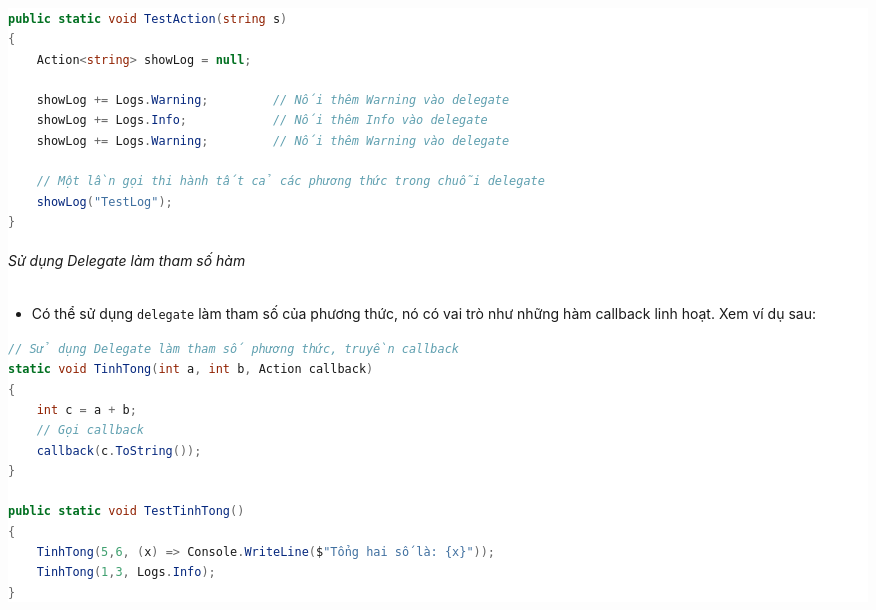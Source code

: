 ```csharp
public static void TestAction(string s)
{
    Action<string> showLog = null;

    showLog += Logs.Warning;         // Nối thêm Warning vào delegate
    showLog += Logs.Info;            // Nối thêm Info vào delegate
    showLog += Logs.Warning;         // Nối thêm Warning vào delegate

    // Một lần gọi thi hành tất cả các phương thức trong chuỗi delegate
    showLog("TestLog");
}
```

###### Sử dụng Delegate làm tham số hàm

- Có thể sử dụng `delegate` làm tham số của phương thức, nó có vai trò như những hàm callback linh hoạt. Xem ví dụ sau:

```csharp
// Sử dụng Delegate làm tham số phương thức, truyền callback
static void TinhTong(int a, int b, Action callback)
{
    int c = a + b;
    // Gọi callback
    callback(c.ToString());
}

public static void TestTinhTong()
{
    TinhTong(5,6, (x) => Console.WriteLine($"Tổng hai số là: {x}"));
    TinhTong(1,3, Logs.Info);
}

```
